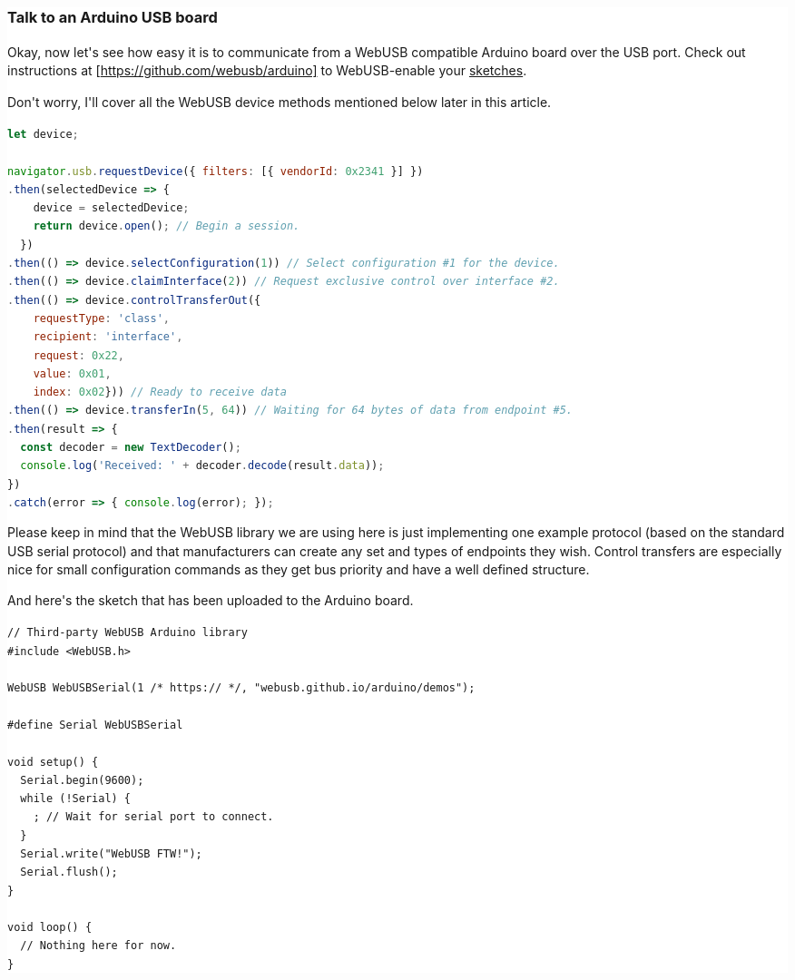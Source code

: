 ### Talk to an Arduino USB board

Okay, now let's see how easy it is to communicate from a WebUSB compatible
Arduino board over the USB port. Check out instructions at
[https://github.com/webusb/arduino] to WebUSB-enable your [sketches].

Don't worry, I'll cover all the WebUSB device methods mentioned below later in
this article.

```js
let device;

navigator.usb.requestDevice({ filters: [{ vendorId: 0x2341 }] })
.then(selectedDevice => {
    device = selectedDevice;
    return device.open(); // Begin a session.
  })
.then(() => device.selectConfiguration(1)) // Select configuration #1 for the device.
.then(() => device.claimInterface(2)) // Request exclusive control over interface #2.
.then(() => device.controlTransferOut({
    requestType: 'class',
    recipient: 'interface',
    request: 0x22,
    value: 0x01,
    index: 0x02})) // Ready to receive data
.then(() => device.transferIn(5, 64)) // Waiting for 64 bytes of data from endpoint #5.
.then(result => {
  const decoder = new TextDecoder();
  console.log('Received: ' + decoder.decode(result.data));
})
.catch(error => { console.log(error); });
```

Please keep in mind that the WebUSB library we are using here is just
implementing one example protocol (based on the standard USB serial protocol)
and that manufacturers can create any set and types of endpoints they wish.
Control transfers are especially nice for small configuration commands as
they get bus priority and have a well defined structure.

And here's the sketch that has been uploaded to the Arduino board.

```arduino
// Third-party WebUSB Arduino library
#include <WebUSB.h>

WebUSB WebUSBSerial(1 /* https:// */, "webusb.github.io/arduino/demos");

#define Serial WebUSBSerial

void setup() {
  Serial.begin(9600);
  while (!Serial) {
    ; // Wait for serial port to connect.
  }
  Serial.write("WebUSB FTW!");
  Serial.flush();
}

void loop() {
  // Nothing here for now.
}
```


[contain malfunctioning websites]: https://www.youtube.com/watch?v=29e0CtgXZSI
[USB in a NutShell]: http://www.beyondlogic.org/usbnutshell
[official USB specifications]: https://www.usb.org/
[WebUSB API]: https://wicg.github.io/webusb/
[origin trial]: https://github.com/GoogleChrome/OriginTrials/blob/gh-pages/developer-guide.md
[secure contexts]: https://w3c.github.io/webappsec/specs/powerfulfeatures/#intro
[Promises]: https://developer.mozilla.org/docs/Web/JavaScript/Reference/Global_Objects/Promise
[Promises tutorial]: /promises
[Arrow functions]: https://developer.mozilla.org/docs/Web/JavaScript/Reference/Functions/Arrow_functions
[List of USB ID's]: http://www.linux-usb.org/usb.ids
[device USB Descriptor]: http://www.beyondlogic.org/usbnutshell/usb5.shtml#DeviceDescriptors
[support for WebUSB]: https://wicg.github.io/webusb/#webusb-platform-capability-descriptor
[https://github.com/webusb/arduino]: https://github.com/webusb/arduino
[sketches]: http://www.arduino.cc/en/Tutorial/Sketch
[WebUSB Arduino library]: https://github.com/webusb/arduino/tree/gh-pages/library/WebUSB
[landing page URL]: https://wicg.github.io/webusb/#webusb-platform-capability-descriptor
[DataView]: https://developer.mozilla.org/en-US/docs/Web/JavaScript/Reference/Global_Objects/DataView
[WebLight project]: https://github.com/sowbug/weblight
[udev rule]: https://www.freedesktop.org/software/systemd/man/udev.html
[Shared Worker]: https://developer.mozilla.org/en-US/docs/Web/API/SharedWorker
[Service Worker]: https://jakearchibald.github.io/isserviceworkerready/resources.html
[#webusb]: https://twitter.com/search?q=webusb